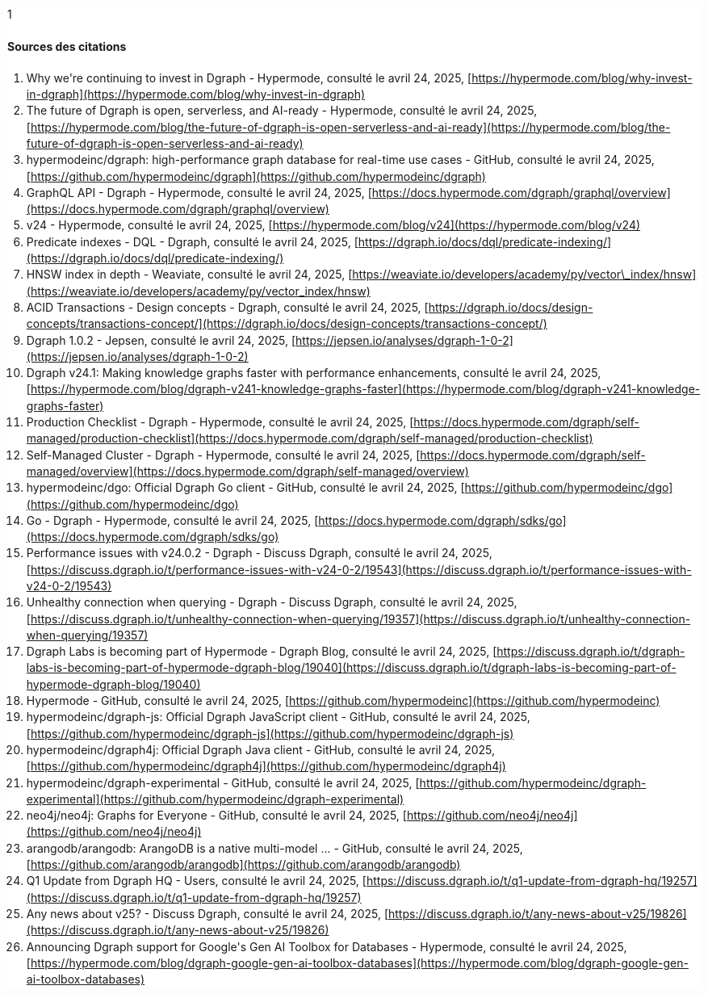 1

#### **Sources des citations**

1. Why we're continuing to invest in Dgraph \- Hypermode, consulté le avril 24, 2025, [https://hypermode.com/blog/why-invest-in-dgraph](https://hypermode.com/blog/why-invest-in-dgraph)  
2. The future of Dgraph is open, serverless, and AI-ready \- Hypermode, consulté le avril 24, 2025, [https://hypermode.com/blog/the-future-of-dgraph-is-open-serverless-and-ai-ready](https://hypermode.com/blog/the-future-of-dgraph-is-open-serverless-and-ai-ready)  
3. hypermodeinc/dgraph: high-performance graph database for real-time use cases \- GitHub, consulté le avril 24, 2025, [https://github.com/hypermodeinc/dgraph](https://github.com/hypermodeinc/dgraph)  
4. GraphQL API \- Dgraph \- Hypermode, consulté le avril 24, 2025, [https://docs.hypermode.com/dgraph/graphql/overview](https://docs.hypermode.com/dgraph/graphql/overview)  
5. v24 \- Hypermode, consulté le avril 24, 2025, [https://hypermode.com/blog/v24](https://hypermode.com/blog/v24)  
6. Predicate indexes \- DQL \- Dgraph, consulté le avril 24, 2025, [https://dgraph.io/docs/dql/predicate-indexing/](https://dgraph.io/docs/dql/predicate-indexing/)  
7. HNSW index in depth \- Weaviate, consulté le avril 24, 2025, [https://weaviate.io/developers/academy/py/vector\_index/hnsw](https://weaviate.io/developers/academy/py/vector_index/hnsw)  
8. ACID Transactions \- Design concepts \- Dgraph, consulté le avril 24, 2025, [https://dgraph.io/docs/design-concepts/transactions-concept/](https://dgraph.io/docs/design-concepts/transactions-concept/)  
9. Dgraph 1.0.2 \- Jepsen, consulté le avril 24, 2025, [https://jepsen.io/analyses/dgraph-1-0-2](https://jepsen.io/analyses/dgraph-1-0-2)  
10. Dgraph v24.1: Making knowledge graphs faster with performance enhancements, consulté le avril 24, 2025, [https://hypermode.com/blog/dgraph-v241-knowledge-graphs-faster](https://hypermode.com/blog/dgraph-v241-knowledge-graphs-faster)  
11. Production Checklist \- Dgraph \- Hypermode, consulté le avril 24, 2025, [https://docs.hypermode.com/dgraph/self-managed/production-checklist](https://docs.hypermode.com/dgraph/self-managed/production-checklist)  
12. Self-Managed Cluster \- Dgraph \- Hypermode, consulté le avril 24, 2025, [https://docs.hypermode.com/dgraph/self-managed/overview](https://docs.hypermode.com/dgraph/self-managed/overview)  
13. hypermodeinc/dgo: Official Dgraph Go client \- GitHub, consulté le avril 24, 2025, [https://github.com/hypermodeinc/dgo](https://github.com/hypermodeinc/dgo)  
14. Go \- Dgraph \- Hypermode, consulté le avril 24, 2025, [https://docs.hypermode.com/dgraph/sdks/go](https://docs.hypermode.com/dgraph/sdks/go)  
15. Performance issues with v24.0.2 \- Dgraph \- Discuss Dgraph, consulté le avril 24, 2025, [https://discuss.dgraph.io/t/performance-issues-with-v24-0-2/19543](https://discuss.dgraph.io/t/performance-issues-with-v24-0-2/19543)  
16. Unhealthy connection when querying \- Dgraph \- Discuss Dgraph, consulté le avril 24, 2025, [https://discuss.dgraph.io/t/unhealthy-connection-when-querying/19357](https://discuss.dgraph.io/t/unhealthy-connection-when-querying/19357)  
17. Dgraph Labs is becoming part of Hypermode \- Dgraph Blog, consulté le avril 24, 2025, [https://discuss.dgraph.io/t/dgraph-labs-is-becoming-part-of-hypermode-dgraph-blog/19040](https://discuss.dgraph.io/t/dgraph-labs-is-becoming-part-of-hypermode-dgraph-blog/19040)  
18. Hypermode \- GitHub, consulté le avril 24, 2025, [https://github.com/hypermodeinc](https://github.com/hypermodeinc)  
19. hypermodeinc/dgraph-js: Official Dgraph JavaScript client \- GitHub, consulté le avril 24, 2025, [https://github.com/hypermodeinc/dgraph-js](https://github.com/hypermodeinc/dgraph-js)  
20. hypermodeinc/dgraph4j: Official Dgraph Java client \- GitHub, consulté le avril 24, 2025, [https://github.com/hypermodeinc/dgraph4j](https://github.com/hypermodeinc/dgraph4j)  
21. hypermodeinc/dgraph-experimental \- GitHub, consulté le avril 24, 2025, [https://github.com/hypermodeinc/dgraph-experimental](https://github.com/hypermodeinc/dgraph-experimental)  
22. neo4j/neo4j: Graphs for Everyone \- GitHub, consulté le avril 24, 2025, [https://github.com/neo4j/neo4j](https://github.com/neo4j/neo4j)  
23. arangodb/arangodb: ArangoDB is a native multi-model ... \- GitHub, consulté le avril 24, 2025, [https://github.com/arangodb/arangodb](https://github.com/arangodb/arangodb)  
24. Q1 Update from Dgraph HQ \- Users, consulté le avril 24, 2025, [https://discuss.dgraph.io/t/q1-update-from-dgraph-hq/19257](https://discuss.dgraph.io/t/q1-update-from-dgraph-hq/19257)  
25. Any news about v25? \- Discuss Dgraph, consulté le avril 24, 2025, [https://discuss.dgraph.io/t/any-news-about-v25/19826](https://discuss.dgraph.io/t/any-news-about-v25/19826)  
26. Announcing Dgraph support for Google's Gen AI Toolbox for Databases \- Hypermode, consulté le avril 24, 2025, [https://hypermode.com/blog/dgraph-google-gen-ai-toolbox-databases](https://hypermode.com/blog/dgraph-google-gen-ai-toolbox-databases)  